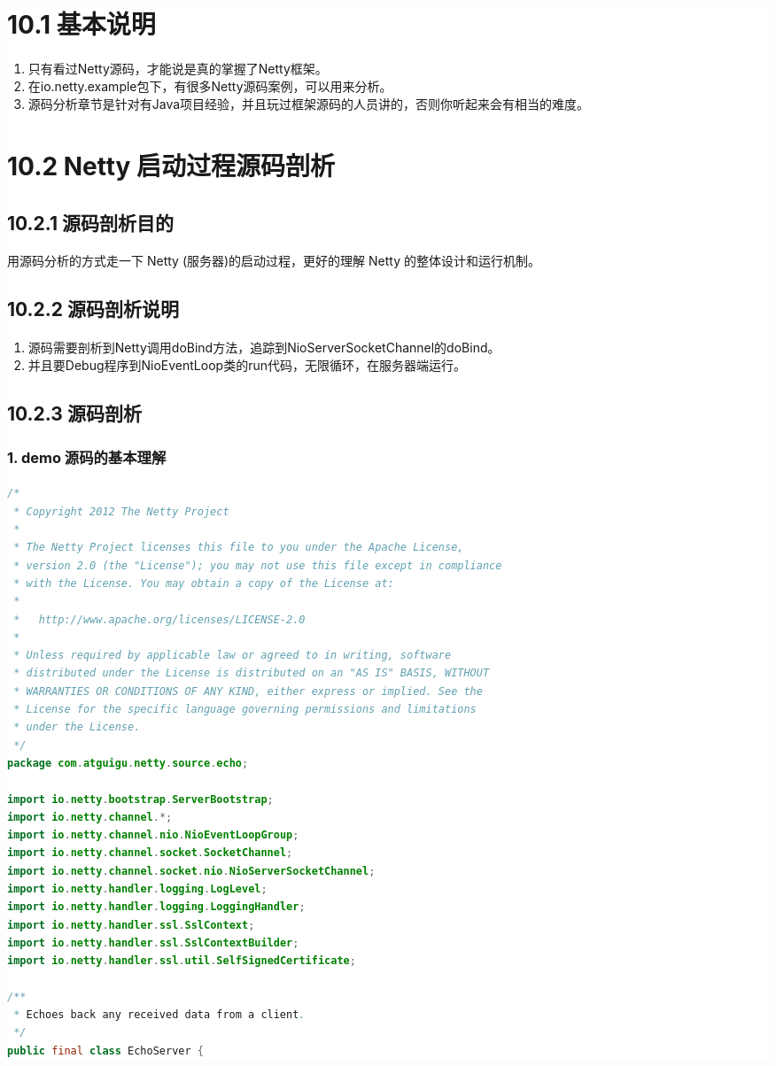# 10.1 基本说明



1. 只有看过Netty源码，才能说是真的掌握了Netty框架。
2. 在io.netty.example包下，有很多Netty源码案例，可以用来分析。
3. 源码分析章节是针对有Java项目经验，并且玩过框架源码的人员讲的，否则你听起来会有相当的难度。



# 10.2 Netty 启动过程源码剖析

## 10.2.1 源码剖析目的



用源码分析的方式走一下 Netty (服务器)的启动过程，更好的理解 Netty 的整体设计和运行机制。



## 10.2.2 源码剖析说明



1. 源码需要剖析到Netty调用doBind方法，追踪到NioServerSocketChannel的doBind。
2. 并且要Debug程序到NioEventLoop类的run代码，无限循环，在服务器端运行。



## 10.2.3 源码剖析

### 1. demo 源码的基本理解

```java
/*
 * Copyright 2012 The Netty Project
 *
 * The Netty Project licenses this file to you under the Apache License,
 * version 2.0 (the "License"); you may not use this file except in compliance
 * with the License. You may obtain a copy of the License at:
 *
 *   http://www.apache.org/licenses/LICENSE-2.0
 *
 * Unless required by applicable law or agreed to in writing, software
 * distributed under the License is distributed on an "AS IS" BASIS, WITHOUT
 * WARRANTIES OR CONDITIONS OF ANY KIND, either express or implied. See the
 * License for the specific language governing permissions and limitations
 * under the License.
 */
package com.atguigu.netty.source.echo;

import io.netty.bootstrap.ServerBootstrap;
import io.netty.channel.*;
import io.netty.channel.nio.NioEventLoopGroup;
import io.netty.channel.socket.SocketChannel;
import io.netty.channel.socket.nio.NioServerSocketChannel;
import io.netty.handler.logging.LogLevel;
import io.netty.handler.logging.LoggingHandler;
import io.netty.handler.ssl.SslContext;
import io.netty.handler.ssl.SslContextBuilder;
import io.netty.handler.ssl.util.SelfSignedCertificate;

/**
 * Echoes back any received data from a client.
 */
public final class EchoServer {
```